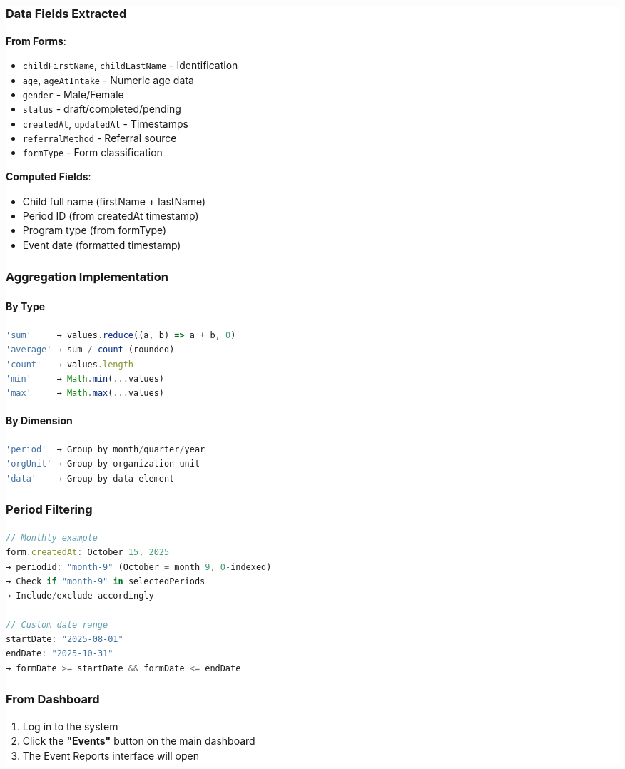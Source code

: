 ### Data Fields Extracted

**From Forms**:
- `childFirstName`, `childLastName` - Identification
- `age`, `ageAtIntake` - Numeric age data
- `gender` - Male/Female
- `status` - draft/completed/pending
- `createdAt`, `updatedAt` - Timestamps
- `referralMethod` - Referral source
- `formType` - Form classification

**Computed Fields**:
- Child full name (firstName + lastName)
- Period ID (from createdAt timestamp)
- Program type (from formType)
- Event date (formatted timestamp)

### Aggregation Implementation

#### By Type
```javascript
'sum'     → values.reduce((a, b) => a + b, 0)
'average' → sum / count (rounded)
'count'   → values.length
'min'     → Math.min(...values)
'max'     → Math.max(...values)
```

#### By Dimension
```javascript
'period'  → Group by month/quarter/year
'orgUnit' → Group by organization unit
'data'    → Group by data element
```

### Period Filtering

```javascript
// Monthly example
form.createdAt: October 15, 2025
→ periodId: "month-9" (October = month 9, 0-indexed)
→ Check if "month-9" in selectedPeriods
→ Include/exclude accordingly

// Custom date range
startDate: "2025-08-01"
endDate: "2025-10-31"
→ formDate >= startDate && formDate <= endDate
```

### From Dashboard
1. Log in to the system
2. Click the **"Events"** button on the main dashboard
3. The Event Reports interface will open
